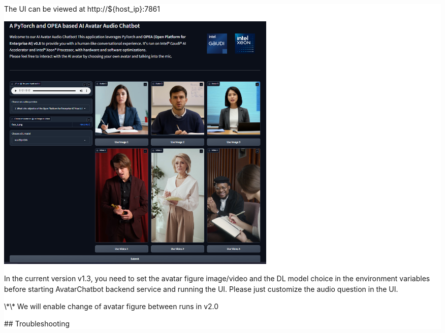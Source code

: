 

The UI can be viewed at http://${host\_ip}:7861  

<img src="../../../../assets/img/UI.png" alt="UI Example" width="60%">  

In the current version v1.3, you need to set the avatar figure image/video and the DL model choice in the environment variables before starting AvatarChatbot backend service and running the UI. Please just customize the audio question in the UI.

\\\*\\\* We will enable change of avatar figure between runs in v2.0



\## Troubleshooting
